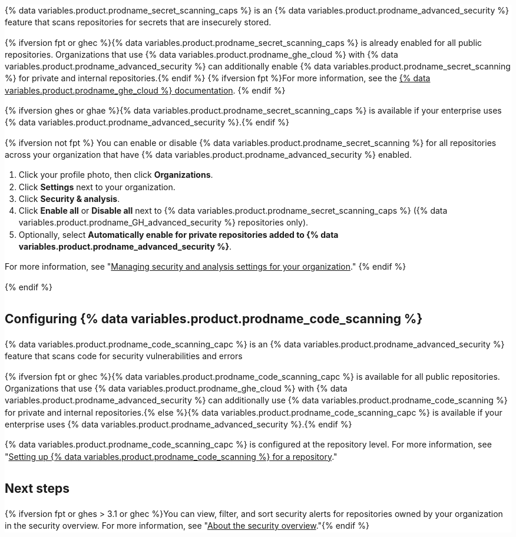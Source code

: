 {% data variables.product.prodname_secret_scanning_caps %} is an {% data variables.product.prodname_advanced_security %} feature that scans repositories for secrets that are insecurely stored.

{% ifversion fpt or ghec %}{% data variables.product.prodname_secret_scanning_caps %} is already enabled for all public repositories. Organizations that use {% data variables.product.prodname_ghe_cloud %} with {% data variables.product.prodname_advanced_security %} can additionally enable {% data variables.product.prodname_secret_scanning %} for private and internal repositories.{% endif %} {% ifversion fpt %}For more information, see the [{% data variables.product.prodname_ghe_cloud %} documentation](/enterprise-cloud@latest/code-security/getting-started/securing-your-organization#configuring-secret-scanning). {% endif %}

{% ifversion ghes or ghae %}{% data variables.product.prodname_secret_scanning_caps %} is available if your enterprise uses {% data variables.product.prodname_advanced_security %}.{% endif %}

{% ifversion not fpt %}
You can enable or disable {% data variables.product.prodname_secret_scanning %} for all repositories across your organization that have {% data variables.product.prodname_advanced_security %} enabled.

1. Click your profile photo, then click **Organizations**.
2. Click **Settings** next to your organization.
3. Click **Security & analysis**.
4. Click **Enable all** or **Disable all** next to {% data variables.product.prodname_secret_scanning_caps %} ({% data variables.product.prodname_GH_advanced_security %} repositories only).
5. Optionally, select **Automatically enable for private repositories added to {% data variables.product.prodname_advanced_security %}**. 

For more information, see "[Managing security and analysis settings for your organization](/organizations/keeping-your-organization-secure/managing-security-and-analysis-settings-for-your-organization)."
{% endif %}

{% endif %}

## Configuring {% data variables.product.prodname_code_scanning %}

{% data variables.product.prodname_code_scanning_capc %} is an {% data variables.product.prodname_advanced_security %} feature that scans code for security vulnerabilities and errors

{% ifversion fpt or ghec %}{% data variables.product.prodname_code_scanning_capc %} is available for all public repositories. Organizations that use {% data variables.product.prodname_ghe_cloud %} with {% data variables.product.prodname_advanced_security %} can additionally use {% data variables.product.prodname_code_scanning %} for private and internal repositories.{% else %}{% data variables.product.prodname_code_scanning_capc %} is available if your enterprise uses {% data variables.product.prodname_advanced_security %}.{% endif %}

{% data variables.product.prodname_code_scanning_capc %} is configured at the repository level. For more information, see "[Setting up {% data variables.product.prodname_code_scanning %} for a repository](/code-security/secure-coding/setting-up-code-scanning-for-a-repository)."

## Next steps
{% ifversion fpt or ghes > 3.1 or ghec %}You can view, filter, and sort security alerts for repositories owned by your organization in the security overview. For more information, see "[About the security overview](/code-security/security-overview/about-the-security-overview)."{% endif %}
